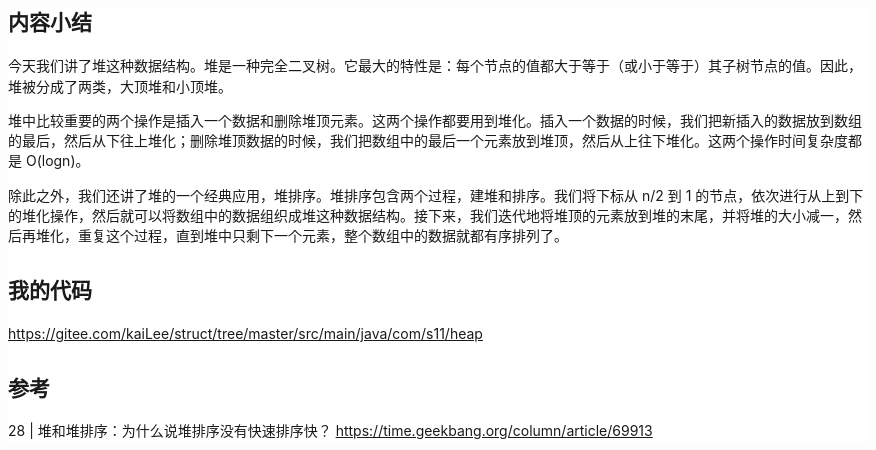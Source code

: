 ## 内容小结

今天我们讲了堆这种数据结构。堆是一种完全二叉树。它最大的特性是：每个节点的值都大于等于（或小于等于）其子树节点的值。因此，堆被分成了两类，大顶堆和小顶堆。

堆中比较重要的两个操作是插入一个数据和删除堆顶元素。这两个操作都要用到堆化。插入一个数据的时候，我们把新插入的数据放到数组的最后，然后从下往上堆化；删除堆顶数据的时候，我们把数组中的最后一个元素放到堆顶，然后从上往下堆化。这两个操作时间复杂度都是 O(logn)。

除此之外，我们还讲了堆的一个经典应用，堆排序。堆排序包含两个过程，建堆和排序。我们将下标从 n/2 到 1 的节点，依次进行从上到下的堆化操作，然后就可以将数组中的数据组织成堆这种数据结构。接下来，我们迭代地将堆顶的元素放到堆的末尾，并将堆的大小减一，然后再堆化，重复这个过程，直到堆中只剩下一个元素，整个数组中的数据就都有序排列了。

## 我的代码

<https://gitee.com/kaiLee/struct/tree/master/src/main/java/com/s11/heap>

## 参考

28 | 堆和堆排序：为什么说堆排序没有快速排序快？ <https://time.geekbang.org/column/article/69913>
